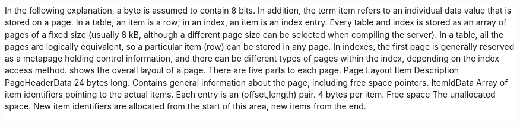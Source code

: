<para>
In the following explanation, a
<firstterm>byte</firstterm>
is assumed to contain 8 bits.  In addition, the term
<firstterm>item</firstterm>
refers to an individual data value that is stored on a page.  In a table,
an item is a row; in an index, an item is an index entry.
</para>

<para>
Every table and index is stored as an array of <firstterm>pages</firstterm> of a
fixed size (usually 8 kB, although a different page size can be selected
when compiling the server).  In a table, all the pages are logically
equivalent, so a particular item (row) can be stored in any page.  In
indexes, the first page is generally reserved as a <firstterm>metapage</firstterm>
holding control information, and there can be different types of pages
within the index, depending on the index access method.
</para>

<para>
<xref linkend="page-table"/> shows the overall layout of a page.
There are five parts to each page.
</para>

<table tocentry="1" id="page-table">
<title>Overall Page Layout</title>
<titleabbrev>Page Layout</titleabbrev>
<tgroup cols="2">
<thead>
<row>
<entry>
Item
</entry>
<entry>Description</entry>
</row>
</thead>

<tbody>

<row>
 <entry>PageHeaderData</entry>
 <entry>24 bytes long. Contains general information about the page, including
free space pointers.</entry>
</row>

<row>
<entry>ItemIdData</entry>
<entry>Array of item identifiers pointing to the actual items. Each
entry is an (offset,length) pair. 4 bytes per item.</entry>
</row>

<row>
<entry>Free space</entry>
<entry>The unallocated space. New item identifiers are allocated from
the start of this area, new items from the end.</entry>
</row>
